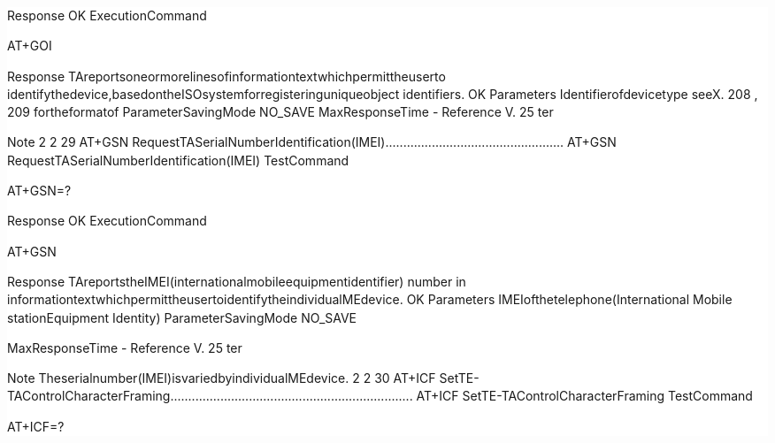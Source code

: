 Response
OK
ExecutionCommand

AT+GOI

Response
TAreportsoneormorelinesofinformationtextwhichpermittheuserto
identifythedevice,basedontheISOsystemforregisteringuniqueobject
identifiers.
<ObjectId>
OK
Parameters
<ObjectId> Identifierofdevicetype
seeX. 208 , 209 fortheformatof<ObjectId>
ParameterSavingMode NO_SAVE
MaxResponseTime -
Reference
V. 25 ter

Note
2 2 29 AT+GSN RequestTASerialNumberIdentification(IMEI)..................................................
AT+GSN RequestTASerialNumberIdentification(IMEI)
TestCommand

AT+GSN=?

Response
OK
ExecutionCommand

AT+GSN

Response
TAreportstheIMEI(internationalmobileequipmentidentifier) number in
informationtextwhichpermittheusertoidentifytheindividualMEdevice.
<sn>
OK
Parameters
IMEIofthetelephone(International Mobile stationEquipment
Identity)
ParameterSavingMode NO_SAVE

MaxResponseTime -
Reference
V. 25 ter

Note
Theserialnumber(IMEI)isvariedbyindividualMEdevice.
2 2 30 AT+ICF SetTE-TAControlCharacterFraming....................................................................
AT+ICF SetTE-TAControlCharacterFraming
TestCommand

AT+ICF=?
